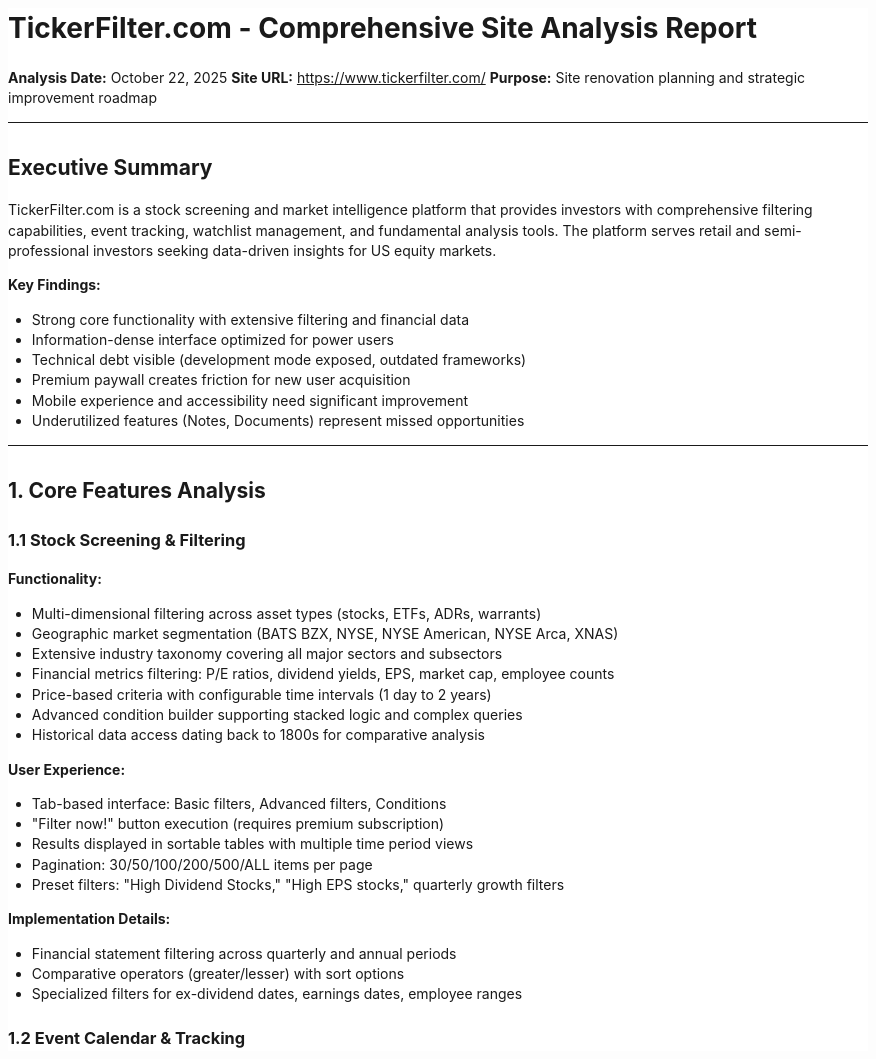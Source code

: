 # TickerFilter.com - Comprehensive Site Analysis Report

**Analysis Date:** October 22, 2025
**Site URL:** https://www.tickerfilter.com/
**Purpose:** Site renovation planning and strategic improvement roadmap

---

## Executive Summary

TickerFilter.com is a stock screening and market intelligence platform that provides investors with comprehensive filtering capabilities, event tracking, watchlist management, and fundamental analysis tools. The platform serves retail and semi-professional investors seeking data-driven insights for US equity markets.

**Key Findings:**
- Strong core functionality with extensive filtering and financial data
- Information-dense interface optimized for power users
- Technical debt visible (development mode exposed, outdated frameworks)
- Premium paywall creates friction for new user acquisition
- Mobile experience and accessibility need significant improvement
- Underutilized features (Notes, Documents) represent missed opportunities

---

## 1. Core Features Analysis

### 1.1 Stock Screening & Filtering

**Functionality:**
- Multi-dimensional filtering across asset types (stocks, ETFs, ADRs, warrants)
- Geographic market segmentation (BATS BZX, NYSE, NYSE American, NYSE Arca, XNAS)
- Extensive industry taxonomy covering all major sectors and subsectors
- Financial metrics filtering: P/E ratios, dividend yields, EPS, market cap, employee counts
- Price-based criteria with configurable time intervals (1 day to 2 years)
- Advanced condition builder supporting stacked logic and complex queries
- Historical data access dating back to 1800s for comparative analysis

**User Experience:**
- Tab-based interface: Basic filters, Advanced filters, Conditions
- "Filter now!" button execution (requires premium subscription)
- Results displayed in sortable tables with multiple time period views
- Pagination: 30/50/100/200/500/ALL items per page
- Preset filters: "High Dividend Stocks," "High EPS stocks," quarterly growth filters

**Implementation Details:**
- Financial statement filtering across quarterly and annual periods
- Comparative operators (greater/lesser) with sort options
- Specialized filters for ex-dividend dates, earnings dates, employee ranges

### 1.2 Event Calendar & Tracking
